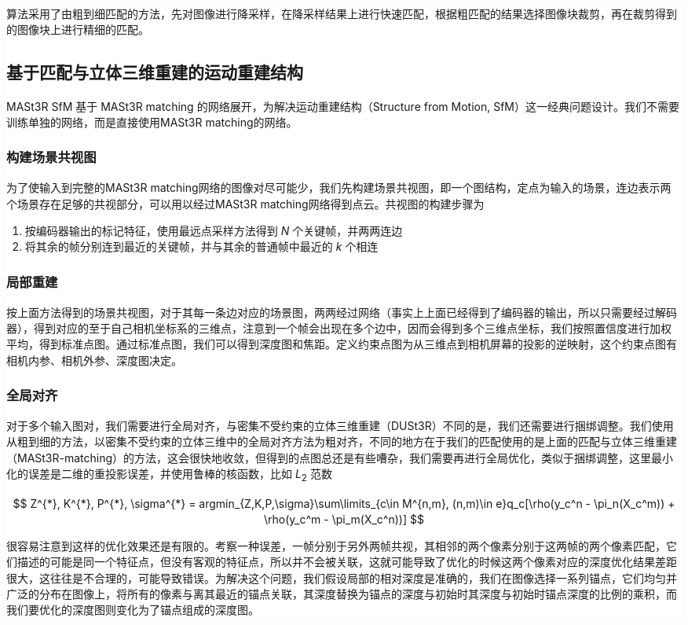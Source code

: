 算法采用了由粗到细匹配的方法，先对图像进行降采样，在降采样结果上进行快速匹配，根据粗匹配的结果选择图像块裁剪，再在裁剪得到的图像块上进行精细的匹配。

## 基于匹配与立体三维重建的运动重建结构

MASt3R SfM 基于 MASt3R matching 的网络展开，为解决运动重建结构（Structure from Motion, SfM）这一经典问题设计。我们不需要训练单独的网络，而是直接使用MASt3R matching的网络。

### 构建场景共视图

为了使输入到完整的MASt3R matching网络的图像对尽可能少，我们先构建场景共视图，即一个图结构，定点为输入的场景，连边表示两个场景存在足够的共视部分，可以用以经过MASt3R matching网络得到点云。共视图的构建步骤为

1. 按编码器输出的标记特征，使用最远点采样方法得到 $N$ 个关键帧，并两两连边
2. 将其余的帧分别连到最近的关键帧，并与其余的普通帧中最近的 $k$ 个相连

### 局部重建

按上面方法得到的场景共视图，对于其每一条边对应的场景图，两两经过网络（事实上上面已经得到了编码器的输出，所以只需要经过解码器），得到对应的至于自己相机坐标系的三维点，注意到一个帧会出现在多个边中，因而会得到多个三维点坐标，我们按照置信度进行加权平均，得到标准点图。通过标准点图，我们可以得到深度图和焦距。定义约束点图为从三维点到相机屏幕的投影的逆映射，这个约束点图有相机内参、相机外参、深度图决定。

### 全局对齐

对于多个输入图对，我们需要进行全局对齐，与密集不受约束的立体三维重建（DUSt3R）不同的是，我们还需要进行捆绑调整。我们使用从粗到细的方法，以密集不受约束的立体三维中的全局对齐方法为粗对齐，不同的地方在于我们的匹配使用的是上面的匹配与立体三维重建（MASt3R-matching）的方法，这会很快地收敛，但得到的点图总还是有些嘈杂，我们需要再进行全局优化，类似于捆绑调整，这里最小化的误差是二维的重投影误差，并使用鲁棒的核函数，比如 $L_2$ 范数

$$
Z^{*}, K^{*}, P^{*}, \sigma^{*} = argmin_{Z,K,P,\sigma}\sum\limits_{c\in M^{n,m}, (n,m)\in e}q_c[\rho(y_c^n - \pi_n(X_c^m)) + \rho(y_c^m - \pi_m(X_c^n))]
$$

很容易注意到这样的优化效果还是有限的。考察一种误差，一帧分别于另外两帧共视，其相邻的两个像素分别于这两帧的两个像素匹配，它们描述的可能是同一个特征点，但没有客观的特征点，所以并不会被关联，这就可能导致了优化的时候这两个像素对应的深度优化结果差距很大，这往往是不合理的，可能导致错误。为解决这个问题，我们假设局部的相对深度是准确的，我们在图像选择一系列锚点，它们均匀并广泛的分布在图像上，将所有的像素与离其最近的锚点关联，其深度替换为锚点的深度与初始时其深度与初始时锚点深度的比例的乘积，而我们要优化的深度图则变化为了锚点组成的深度图。
